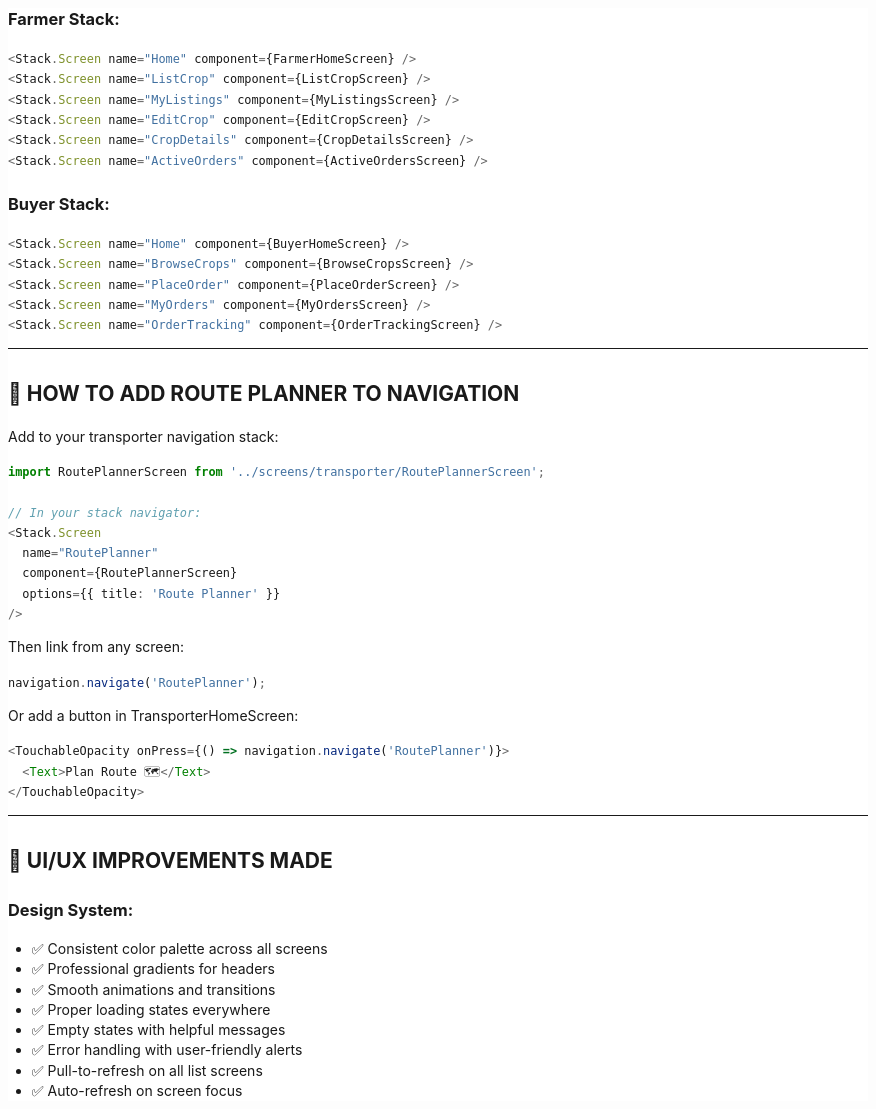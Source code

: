 ### Farmer Stack:
```typescript
<Stack.Screen name="Home" component={FarmerHomeScreen} />
<Stack.Screen name="ListCrop" component={ListCropScreen} />
<Stack.Screen name="MyListings" component={MyListingsScreen} />
<Stack.Screen name="EditCrop" component={EditCropScreen} />
<Stack.Screen name="CropDetails" component={CropDetailsScreen} />
<Stack.Screen name="ActiveOrders" component={ActiveOrdersScreen} />
```

### Buyer Stack:
```typescript
<Stack.Screen name="Home" component={BuyerHomeScreen} />
<Stack.Screen name="BrowseCrops" component={BrowseCropsScreen} />
<Stack.Screen name="PlaceOrder" component={PlaceOrderScreen} />
<Stack.Screen name="MyOrders" component={MyOrdersScreen} />
<Stack.Screen name="OrderTracking" component={OrderTrackingScreen} />
```

---

## 🔧 HOW TO ADD ROUTE PLANNER TO NAVIGATION

Add to your transporter navigation stack:

```typescript
import RoutePlannerScreen from '../screens/transporter/RoutePlannerScreen';

// In your stack navigator:
<Stack.Screen
  name="RoutePlanner"
  component={RoutePlannerScreen}
  options={{ title: 'Route Planner' }}
/>
```

Then link from any screen:
```typescript
navigation.navigate('RoutePlanner');
```

Or add a button in TransporterHomeScreen:
```typescript
<TouchableOpacity onPress={() => navigation.navigate('RoutePlanner')}>
  <Text>Plan Route 🗺️</Text>
</TouchableOpacity>
```

---

## 🎨 UI/UX IMPROVEMENTS MADE

### Design System:
- ✅ Consistent color palette across all screens
- ✅ Professional gradients for headers
- ✅ Smooth animations and transitions
- ✅ Proper loading states everywhere
- ✅ Empty states with helpful messages
- ✅ Error handling with user-friendly alerts
- ✅ Pull-to-refresh on all list screens
- ✅ Auto-refresh on screen focus
